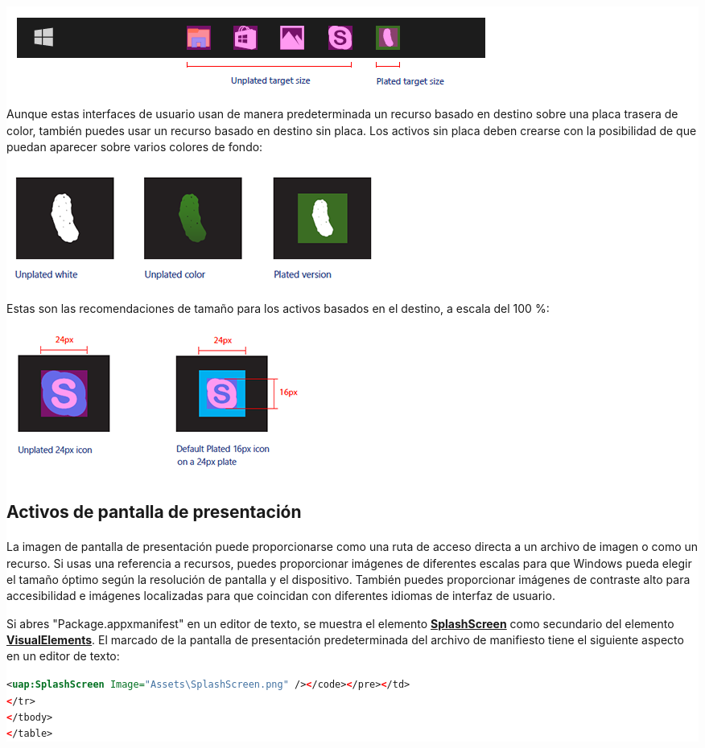 ![recursos de la barra de tareas de Windows](images/assetguidance21.png)

Aunque estas interfaces de usuario usan de manera predeterminada un recurso basado en destino sobre una placa trasera de color, también puedes usar un recurso basado en destino sin placa. Los activos sin placa deben crearse con la posibilidad de que puedan aparecer sobre varios colores de fondo:

![activos con y sin placa](images/assetguidance22.png)

Estas son las recomendaciones de tamaño para los activos basados en el destino, a escala del 100 %:

![target-based asset sizing at 100 % scale](images/assetguidance23.png)

## <a name="splash-screen-assets"></a>Activos de pantalla de presentación


La imagen de pantalla de presentación puede proporcionarse como una ruta de acceso directa a un archivo de imagen o como un recurso. Si usas una referencia a recursos, puedes proporcionar imágenes de diferentes escalas para que Windows pueda elegir el tamaño óptimo según la resolución de pantalla y el dispositivo. También puedes proporcionar imágenes de contraste alto para accesibilidad e imágenes localizadas para que coincidan con diferentes idiomas de interfaz de usuario.

Si abres "Package.appxmanifest" en un editor de texto, se muestra el elemento [**SplashScreen**](https://msdn.microsoft.com/library/windows/apps/br211467) como secundario del elemento [**VisualElements**](https://msdn.microsoft.com/library/windows/apps/br211471). El marcado de la pantalla de presentación predeterminada del archivo de manifiesto tiene el siguiente aspecto en un editor de texto:

```XML
<uap:SplashScreen Image="Assets\SplashScreen.png" /></code></pre></td>
</tr>
</tbody>
</table>
```
